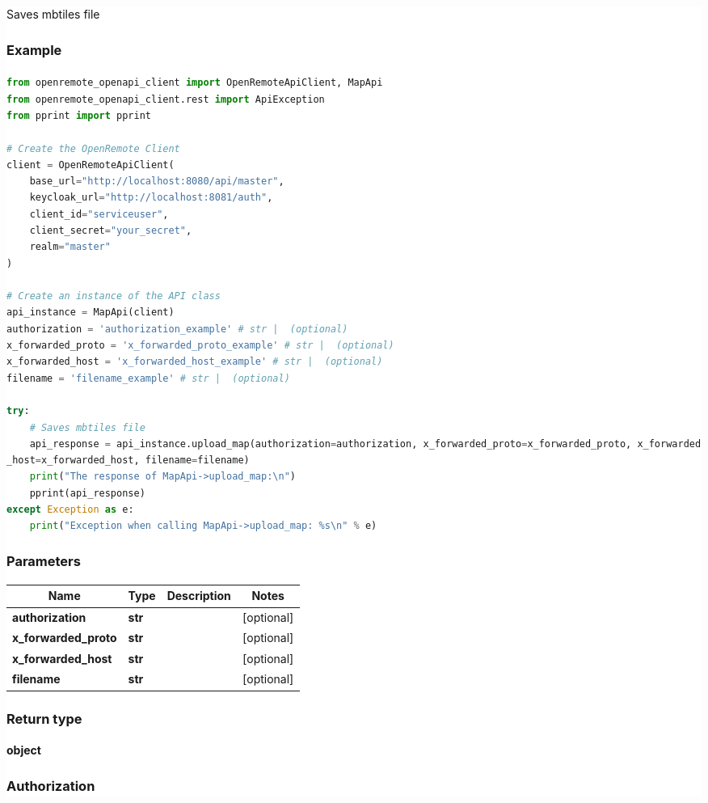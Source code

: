 Saves mbtiles file

### Example


```python
from openremote_openapi_client import OpenRemoteApiClient, MapApi
from openremote_openapi_client.rest import ApiException
from pprint import pprint

# Create the OpenRemote Client
client = OpenRemoteApiClient(
    base_url="http://localhost:8080/api/master",
    keycloak_url="http://localhost:8081/auth",
    client_id="serviceuser",
    client_secret="your_secret",
    realm="master"
)

# Create an instance of the API class
api_instance = MapApi(client)
authorization = 'authorization_example' # str |  (optional)
x_forwarded_proto = 'x_forwarded_proto_example' # str |  (optional)
x_forwarded_host = 'x_forwarded_host_example' # str |  (optional)
filename = 'filename_example' # str |  (optional)

try:
    # Saves mbtiles file
    api_response = api_instance.upload_map(authorization=authorization, x_forwarded_proto=x_forwarded_proto, x_forwarded_host=x_forwarded_host, filename=filename)
    print("The response of MapApi->upload_map:\n")
    pprint(api_response)
except Exception as e:
    print("Exception when calling MapApi->upload_map: %s\n" % e)
```



### Parameters


Name | Type | Description  | Notes
------------- | ------------- | ------------- | -------------
 **authorization** | **str**|  | [optional] 
 **x_forwarded_proto** | **str**|  | [optional] 
 **x_forwarded_host** | **str**|  | [optional] 
 **filename** | **str**|  | [optional] 

### Return type

**object**

### Authorization
